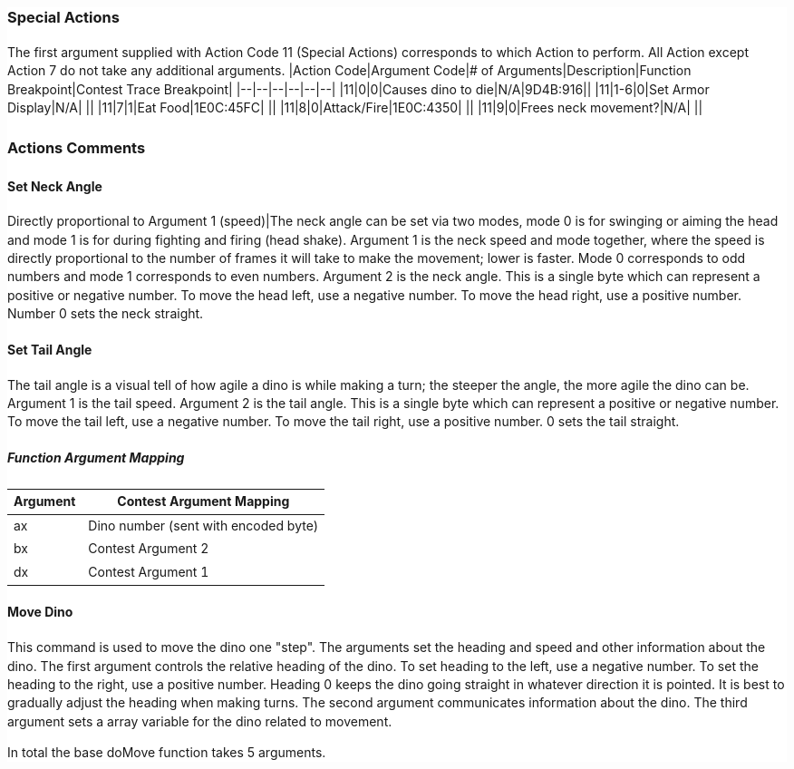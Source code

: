 ### Special Actions
The first argument supplied with Action Code 11 (Special Actions) corresponds to which Action to perform. All Action except Action 7 do not take any additional arguments.
|Action Code|Argument Code|# of Arguments|Description|Function Breakpoint|Contest Trace Breakpoint|
|--|--|--|--|--|--|
|11|0|0|Causes dino to die|N/A|9D4B:916||
|11|1-6|0|Set Armor Display|N/A| ||
|11|7|1|Eat Food|1E0C:45FC| ||
|11|8|0|Attack/Fire|1E0C:4350| ||
|11|9|0|Frees neck movement?|N/A| ||

### Actions Comments
#### Set Neck Angle

Directly proportional to Argument 1 (speed)|The neck angle can be set via two modes, mode 0 is for swinging or aiming the head and mode 1 is for during fighting and firing (head shake). Argument 1 is the neck speed and mode together, where the speed is directly proportional to the number of frames it will take to make the movement; lower is faster. Mode 0 corresponds to odd numbers and mode 1 corresponds to even numbers. Argument 2 is the neck angle. This is a single byte which can represent a positive or negative number. To move the head left, use a negative number. To move the head right, use a positive number. Number 0 sets the neck straight.

#### Set Tail Angle

The tail angle is a visual tell of how agile a dino is while making a turn; the steeper the angle, the more agile the dino can be. Argument 1 is the tail speed. Argument 2 is the tail angle. This is a single byte which can represent a positive or negative number. To move the tail left, use a negative number. To move the tail right, use a positive number. 0 sets the tail straight.

##### Function Argument Mapping
|Argument|Contest Argument Mapping|
|---|---|
|ax|Dino number (sent with encoded byte)||
|bx|Contest Argument 2||
|dx|Contest Argument 1||

#### Move Dino

This command is used to move the dino one "step". The arguments set the heading and speed and other information about the dino. The first argument controls the relative heading of the dino. To set heading to the left, use a negative number. To set the heading to the right, use a positive number. Heading 0 keeps the dino going straight in whatever direction it is pointed. It is best to gradually adjust the heading when making turns. The second argument communicates information about the dino. The third argument sets a array variable for the dino related to movement.

In total the base doMove function takes 5 arguments.
